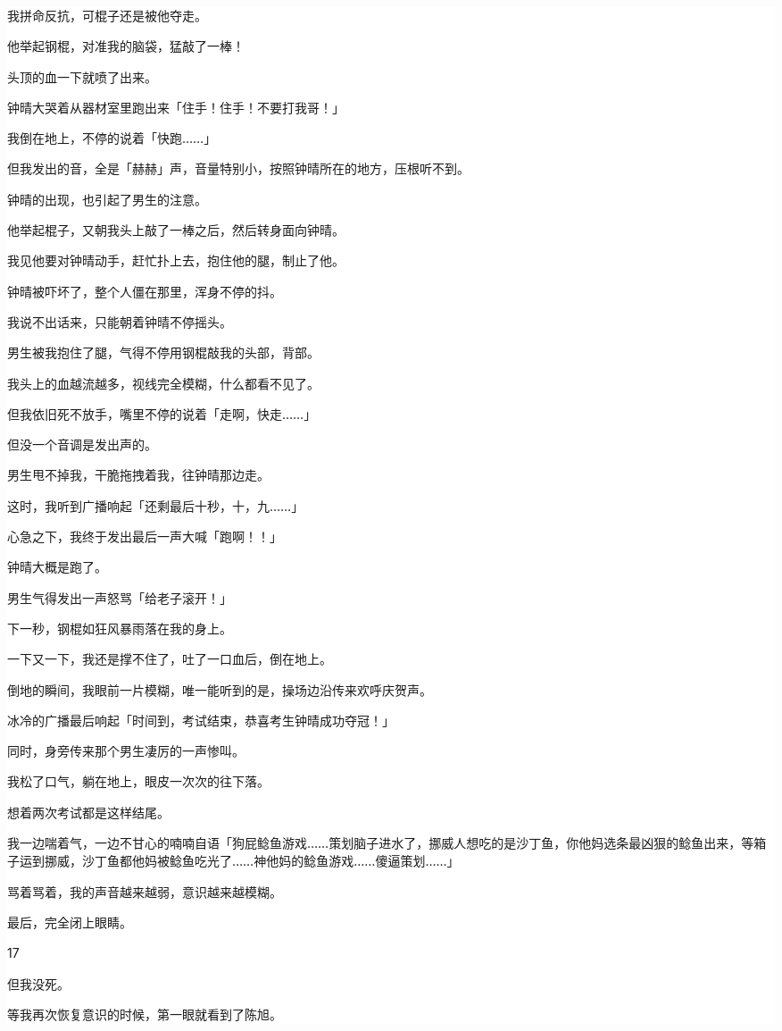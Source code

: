 我拼命反抗，可棍子还是被他夺走。

他举起钢棍，对准我的脑袋，猛敲了一棒！

头顶的血一下就喷了出来。

钟晴大哭着从器材室里跑出来「住手！住手！不要打我哥！」

我倒在地上，不停的说着「快跑……」

但我发出的音，全是「赫赫」声，音量特别小，按照钟晴所在的地方，压根听不到。

钟晴的出现，也引起了男生的注意。

他举起棍子，又朝我头上敲了一棒之后，然后转身面向钟晴。

我见他要对钟晴动手，赶忙扑上去，抱住他的腿，制止了他。

钟晴被吓坏了，整个人僵在那里，浑身不停的抖。

我说不出话来，只能朝着钟晴不停摇头。

男生被我抱住了腿，气得不停用钢棍敲我的头部，背部。

我头上的血越流越多，视线完全模糊，什么都看不见了。

但我依旧死不放手，嘴里不停的说着「走啊，快走……」

但没一个音调是发出声的。

男生甩不掉我，干脆拖拽着我，往钟晴那边走。

这时，我听到广播响起「还剩最后十秒，十，九……」

心急之下，我终于发出最后一声大喊「跑啊！！」

钟晴大概是跑了。

男生气得发出一声怒骂「给老子滚开！」

下一秒，钢棍如狂风暴雨落在我的身上。

一下又一下，我还是撑不住了，吐了一口血后，倒在地上。

倒地的瞬间，我眼前一片模糊，唯一能听到的是，操场边沿传来欢呼庆贺声。

冰冷的广播最后响起「时间到，考试结束，恭喜考生钟晴成功夺冠！」

同时，身旁传来那个男生凄厉的一声惨叫。

我松了口气，躺在地上，眼皮一次次的往下落。

想着两次考试都是这样结尾。

我一边喘着气，一边不甘心的喃喃自语「狗屁鲶鱼游戏……策划脑子进水了，挪威人想吃的是沙丁鱼，你他妈选条最凶狠的鲶鱼出来，等箱子运到挪威，沙丁鱼都他妈被鲶鱼吃光了……神他妈的鲶鱼游戏……傻逼策划……」

骂着骂着，我的声音越来越弱，意识越来越模糊。

最后，完全闭上眼睛。

17

但我没死。

等我再次恢复意识的时候，第一眼就看到了陈旭。
